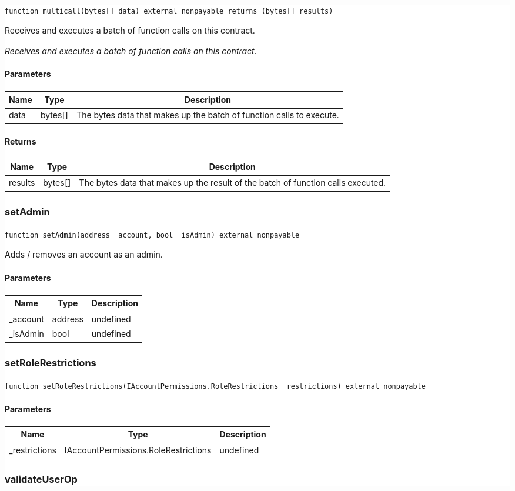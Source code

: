 ```solidity
function multicall(bytes[] data) external nonpayable returns (bytes[] results)
```

Receives and executes a batch of function calls on this contract.

*Receives and executes a batch of function calls on this contract.*

#### Parameters

| Name | Type | Description |
|---|---|---|
| data | bytes[] | The bytes data that makes up the batch of function calls to execute. |

#### Returns

| Name | Type | Description |
|---|---|---|
| results | bytes[] | The bytes data that makes up the result of the batch of function calls executed. |

### setAdmin

```solidity
function setAdmin(address _account, bool _isAdmin) external nonpayable
```

Adds / removes an account as an admin.



#### Parameters

| Name | Type | Description |
|---|---|---|
| _account | address | undefined |
| _isAdmin | bool | undefined |

### setRoleRestrictions

```solidity
function setRoleRestrictions(IAccountPermissions.RoleRestrictions _restrictions) external nonpayable
```





#### Parameters

| Name | Type | Description |
|---|---|---|
| _restrictions | IAccountPermissions.RoleRestrictions | undefined |

### validateUserOp
